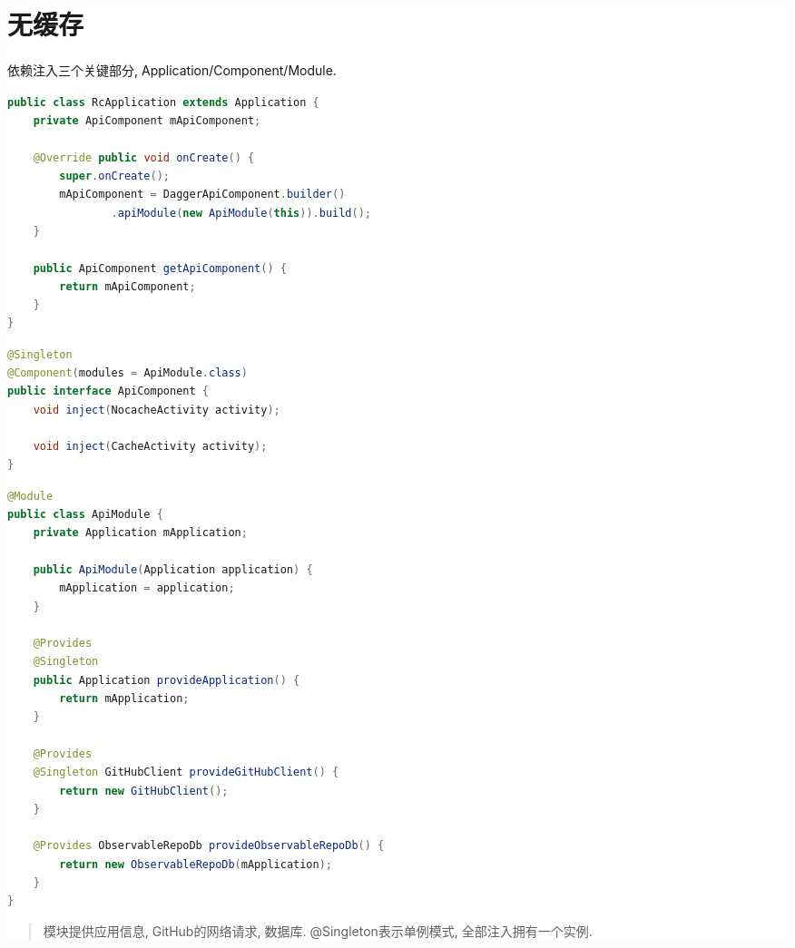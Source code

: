 # 无缓存

依赖注入三个关键部分, Application/Component/Module.
```java
public class RcApplication extends Application {
    private ApiComponent mApiComponent;

    @Override public void onCreate() {
        super.onCreate();
        mApiComponent = DaggerApiComponent.builder()
                .apiModule(new ApiModule(this)).build();
    }

    public ApiComponent getApiComponent() {
        return mApiComponent;
    }
}
```
```java
@Singleton
@Component(modules = ApiModule.class)
public interface ApiComponent {
    void inject(NocacheActivity activity);

    void inject(CacheActivity activity);
}
```
```java
@Module
public class ApiModule {
    private Application mApplication;

    public ApiModule(Application application) {
        mApplication = application;
    }

    @Provides
    @Singleton
    public Application provideApplication() {
        return mApplication;
    }

    @Provides
    @Singleton GitHubClient provideGitHubClient() {
        return new GitHubClient();
    }

    @Provides ObservableRepoDb provideObservableRepoDb() {
        return new ObservableRepoDb(mApplication);
    }
}
```
> 模块提供应用信息, GitHub的网络请求, 数据库.
> @Singleton表示单例模式, 全部注入拥有一个实例.
